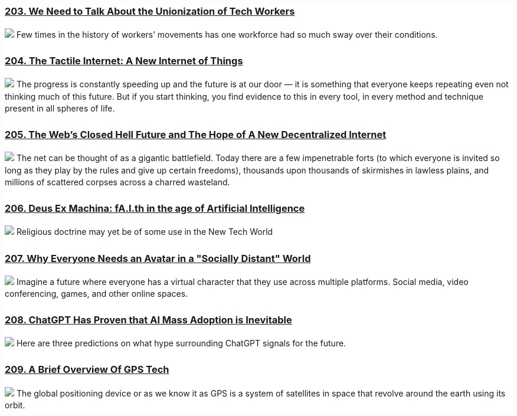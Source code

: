 ### [203. We Need to Talk About the Unionization of Tech Workers](https://hackernoon.com/this-is-how-tech-activism-could-lead-to-a-tech-workers-union-ttr32ko)
![](https://cdn.hackernoon.com/drafts/3ro32vn.png)
Few times in the history of workers’ movements has one workforce had so much sway over their conditions. 

### [204. The Tactile Internet: A New Internet of Things](https://hackernoon.com/the-tactile-internet-a-new-iot-by1134od)
![](https://cdn.hackernoon.com/drafts/yxu34ve.png)
The progress is constantly speeding up and the future is at our door — it is something that everyone keeps repeating even not thinking much of this future. But if you start thinking, you find evidence to this in every tool, in every method and technique present in all spheres of life.

### [205. The Web’s Closed Hell Future and The Hope of A New Decentralized Internet](https://hackernoon.com/the-webs-closed-hell-future-and-the-hope-of-the-new-net-py1p3rcu)
![](https://cdn.hackernoon.com/drafts/gtuw3rfp.png)
The net can be thought of as a gigantic battlefield. Today there are a few impenetrable forts (to which everyone is invited so long as they play by the rules and give up certain freedoms), thousands upon thousands of skirmishes in lawless plains, and millions of scattered corpses across a charred wasteland.

### [206. Deus Ex Machina: fA.I.th in the age of Artificial Intelligence](https://hackernoon.com/deus-ex-machina-fa-i-th-in-the-age-of-artificial-intelligence-6482b549e413)
![](https://cdn.hackernoon.com/drafts/3hna30au.png)
Religious doctrine may yet be of some use in the New Tech World

### [207. Why Everyone Needs an Avatar in a "Socially Distant" World](https://hackernoon.com/why-everyone-needs-an-avatar-in-a-socially-distant-world-na3c3yvd)
![](https://cdn.hackernoon.com/drafts/xm3x3kzv.png)
Imagine a future where everyone has a virtual character that they use across multiple platforms. Social media, video conferencing, games, and other online spaces.

### [208. ChatGPT Has Proven that AI Mass Adoption is Inevitable](https://hackernoon.com/chatgpt-has-proven-that-ai-mass-adoption-is-inevitable)
![](https://cdn.hackernoon.com/images/mdjrny-v-4-style-robot-world-clf0ootfi000201s67cqnfywd.png)
Here are three predictions on what hype surrounding ChatGPT signals for the future.

### [209. A Brief Overview Of GPS Tech ](https://hackernoon.com/a-brief-overview-of-gps-tech-x22n3txu)
![](https://firebasestorage.googleapis.com/v0/b/hackernoon-app.appspot.com/o/images%2FzS7Ens3qoUevRb8Om1z17awDmJ93-ec93tqj.png?alt=media&token=9b5e1d30-510c-4bbd-b10d-f9eb65f399c2)
The global positioning device or as we know it as GPS is a system of satellites in space that revolve around the earth using its orbit. 
